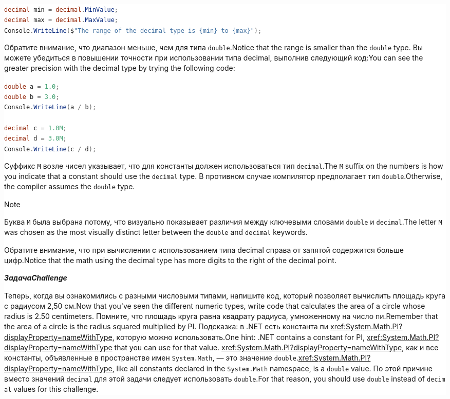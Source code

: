 ```csharp
decimal min = decimal.MinValue;
decimal max = decimal.MaxValue;
Console.WriteLine($"The range of the decimal type is {min} to {max}");
```

<span data-ttu-id="8c46e-213">Обратите внимание, что диапазон меньше, чем для типа `double`.</span><span class="sxs-lookup"><span data-stu-id="8c46e-213">Notice that the range is smaller than the `double` type.</span></span> <span data-ttu-id="8c46e-214">Вы можете убедиться в повышении точности при использовании типа decimal, выполнив следующий код:</span><span class="sxs-lookup"><span data-stu-id="8c46e-214">You can see the greater precision with the decimal type by trying the following code:</span></span>

```csharp
double a = 1.0;
double b = 3.0;
Console.WriteLine(a / b);

decimal c = 1.0M;
decimal d = 3.0M;
Console.WriteLine(c / d);
```

<span data-ttu-id="8c46e-215">Суффикс `M` возле чисел указывает, что для константы должен использоваться тип `decimal`.</span><span class="sxs-lookup"><span data-stu-id="8c46e-215">The `M` suffix on the numbers is how you indicate that a constant should use the `decimal` type.</span></span> <span data-ttu-id="8c46e-216">В противном случае компилятор предполагает тип `double`.</span><span class="sxs-lookup"><span data-stu-id="8c46e-216">Otherwise, the compiler assumes the `double` type.</span></span>

> [!NOTE]
> <span data-ttu-id="8c46e-217">Буква `M` была выбрана потому, что визуально показывает различия между ключевыми словами `double` и `decimal`.</span><span class="sxs-lookup"><span data-stu-id="8c46e-217">The letter `M` was chosen as the most visually distinct letter between the `double` and `decimal` keywords.</span></span>

<span data-ttu-id="8c46e-218">Обратите внимание, что при вычислении с использованием типа decimal справа от запятой содержится больше цифр.</span><span class="sxs-lookup"><span data-stu-id="8c46e-218">Notice that the math using the decimal type has more digits to the right of the decimal point.</span></span>

<span data-ttu-id="8c46e-219">***Задача***</span><span class="sxs-lookup"><span data-stu-id="8c46e-219">***Challenge***</span></span>

<span data-ttu-id="8c46e-220">Теперь, когда вы ознакомились с разными числовыми типами, напишите код, который позволяет вычислить площадь круга с радиусом 2,50 см.</span><span class="sxs-lookup"><span data-stu-id="8c46e-220">Now that you've seen the different numeric types, write code that calculates the area of a circle whose radius is 2.50 centimeters.</span></span> <span data-ttu-id="8c46e-221">Помните, что площадь круга равна квадрату радиуса, умноженному на число пи.</span><span class="sxs-lookup"><span data-stu-id="8c46e-221">Remember that the area of a circle is the radius squared multiplied by PI.</span></span> <span data-ttu-id="8c46e-222">Подсказка: в .NET есть константа пи <xref:System.Math.PI?displayProperty=nameWithType>, которую можно использовать.</span><span class="sxs-lookup"><span data-stu-id="8c46e-222">One hint: .NET contains a constant for PI, <xref:System.Math.PI?displayProperty=nameWithType> that you can use for that value.</span></span> <span data-ttu-id="8c46e-223"><xref:System.Math.PI?displayProperty=nameWithType>, как и все константы, объявленные в пространстве имен `System.Math`, — это значение `double`.</span><span class="sxs-lookup"><span data-stu-id="8c46e-223"><xref:System.Math.PI?displayProperty=nameWithType>, like all constants declared in the `System.Math` namespace, is a `double` value.</span></span> <span data-ttu-id="8c46e-224">По этой причине вместо значений `decimal` для этой задачи следует использовать `double`.</span><span class="sxs-lookup"><span data-stu-id="8c46e-224">For that reason, you should use `double` instead of `decimal` values for this challenge.</span></span>
